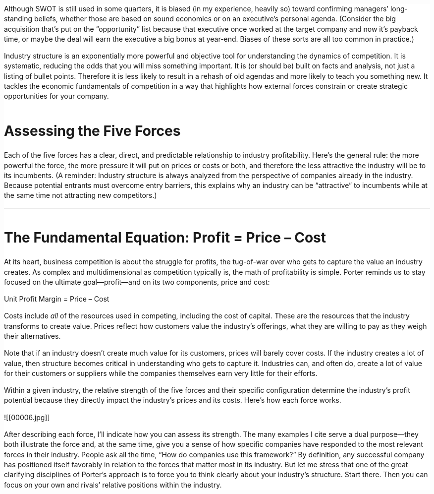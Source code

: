Although SWOT is still used in some quarters, it is biased (in my experience, heavily so) toward confirming managers’ long-standing beliefs, whether those are based on sound economics or on an executive’s personal agenda. (Consider the big acquisition that’s put on the “opportunity” list because that executive once worked at the target company and now it’s payback time, or maybe the deal will earn the executive a big bonus at year-end. Biases of these sorts are all too common in practice.)

Industry structure is an exponentially more powerful and objective tool for understanding the dynamics of competition. It is systematic, reducing the odds that you will miss something important. It is (or should be) built on facts and analysis, not just a listing of bullet points. Therefore it is less likely to result in a rehash of old agendas and more likely to teach you something new. It tackles the economic fundamentals of competition in a way that highlights how external forces constrain or create strategic opportunities for your company.

  

# Assessing the Five Forces

Each of the five forces has a clear, direct, and predictable relationship to industry profitability. Here’s the general rule: the more powerful the force, the more pressure it will put on prices or costs or both, and therefore the less attractive the industry will be to its incumbents. (A reminder: Industry structure is always analyzed from the perspective of companies already in the industry. Because potential entrants must overcome entry barriers, this explains why an industry can be “attractive” to incumbents while at the same time not attracting new competitors.)

---

  

# The Fundamental Equation: Profit = Price – Cost

At its heart, business competition is about the struggle for profits, the tug-of-war over who gets to capture the value an industry creates. As complex and multidimensional as competition typically is, the math of profitability is simple. Porter reminds us to stay focused on the ultimate goal—profit—and on its two components, price and cost:

Unit Profit Margin = Price – Cost

Costs include _all_ of the resources used in competing, including the cost of capital. These are the resources that the industry transforms to create value. Prices reflect how customers value the industry’s offerings, what they are willing to pay as they weigh their alternatives.

Note that if an industry doesn’t create much value for its customers, prices will barely cover costs. If the industry creates a lot of value, then structure becomes critical in understanding who gets to capture it. Industries can, and often do, create a lot of value for their customers or suppliers while the companies themselves earn very little for their efforts.

Within a given industry, the relative strength of the five forces and their specific configuration determine the industry’s profit potential because they directly impact the industry’s prices and its costs. Here’s how each force works.

![[00006.jpg]]

After describing each force, I’ll indicate how you can assess its strength. The many examples I cite serve a dual purpose—they both illustrate the force and, at the same time, give you a sense of how specific companies have responded to the most relevant forces in their industry. People ask all the time, “How do companies use this framework?” By definition, any successful company has positioned itself favorably in relation to the forces that matter most in its industry. But let me stress that one of the great clarifying disciplines of Porter’s approach is to force you to think clearly about your industry’s structure. Start there. Then you can focus on your own and rivals’ relative positions within the industry.
